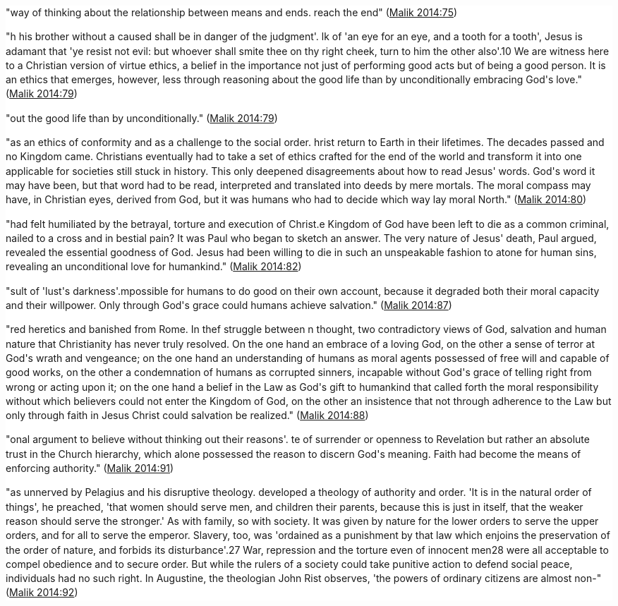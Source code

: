 "way of thinking about the relationship between means and ends. reach the end" ([Malik 2014:75](zotero://open-pdf/library/items/ZZPVZWDR?page=75))

"h his brother without a caused shall be in danger of the judgment'. lk of 'an eye for an eye, and a tooth for a tooth', Jesus is adamant that 'ye resist not evil: but whoever shall smite thee on thy right cheek, turn to him the other also'.10 We are witness here to a Christian version of virtue ethics, a belief in the importance not just of performing good acts but of being a good person. It is an ethics that emerges, however, less through reasoning about the good life than by unconditionally embracing God's love." ([Malik 2014:79](zotero://open-pdf/library/items/ZZPVZWDR?page=79))

"out the good life than by unconditionally." ([Malik 2014:79](zotero://open-pdf/library/items/ZZPVZWDR?page=79))

"as an ethics of conformity and as a challenge to the social order. hrist return to Earth in their lifetimes. The decades passed and no Kingdom came. Christians eventually had to take a set of ethics crafted for the end of the world and transform it into one applicable for societies still stuck in history. This only deepened disagreements about how to read Jesus' words. God's word it may have been, but that word had to be read, interpreted and translated into deeds by mere mortals. The moral compass may have, in Christian eyes, derived from God, but it was humans who had to decide which way lay moral North." ([Malik 2014:80](zotero://open-pdf/library/items/ZZPVZWDR?page=80))

"had felt humiliated by the betrayal, torture and execution of Christ.e Kingdom of God have been left to die as a common criminal, nailed to a cross and in bestial pain? It was Paul who began to sketch an answer. The very nature of Jesus' death, Paul argued, revealed the essential goodness of God. Jesus had been willing to die in such an unspeakable fashion to atone for human sins, revealing an unconditional love for humankind." ([Malik 2014:82](zotero://open-pdf/library/items/ZZPVZWDR?page=82))

"sult of 'lust's darkness'.mpossible for humans to do good on their own account, because it degraded both their moral capacity and their willpower. Only through God's grace could humans achieve salvation." ([Malik 2014:87](zotero://open-pdf/library/items/ZZPVZWDR?page=87))

"red heretics and banished from Rome. In thef struggle between n thought, two contradictory views of God, salvation and human nature that Christianity has never truly resolved. On the one hand an embrace of a loving God, on the other a sense of terror at God's wrath and vengeance; on the one hand an understanding of humans as moral agents possessed of free will and capable of good works, on the other a condemnation of humans as corrupted sinners, incapable without God's grace of telling right from wrong or acting upon it; on the one hand a belief in the Law as God's gift to humankind that called forth the moral responsibility without which believers could not enter the Kingdom of God, on the other an insistence that not through adherence to the Law but only through faith in Jesus Christ could salvation be realized." ([Malik 2014:88](zotero://open-pdf/library/items/ZZPVZWDR?page=88))

"onal argument to believe without thinking out their reasons'. te of surrender or openness to Revelation but rather an absolute trust in the Church hierarchy, which alone possessed the reason to discern God's meaning. Faith had become the means of enforcing authority." ([Malik 2014:91](zotero://open-pdf/library/items/ZZPVZWDR?page=91))

"as unnerved by Pelagius and his disruptive theology. developed a theology of authority and order. 'It is in the natural order of things', he preached, 'that women should serve men, and children their parents, because this is just in itself, that the weaker reason should serve the stronger.' As with family, so with society. It was given by nature for the lower orders to serve the upper orders, and for all to serve the emperor. Slavery, too, was 'ordained as a punishment by that law which enjoins the preservation of the order of nature, and forbids its disturbance'.27 War, repression and the torture even of innocent men28 were all acceptable to compel obedience and to secure order. But while the rulers of a society could take punitive action to defend social peace, individuals had no such right. In Augustine, the theologian John Rist observes, 'the powers of ordinary citizens are almost non-" ([Malik 2014:92](zotero://open-pdf/library/items/ZZPVZWDR?page=92))
